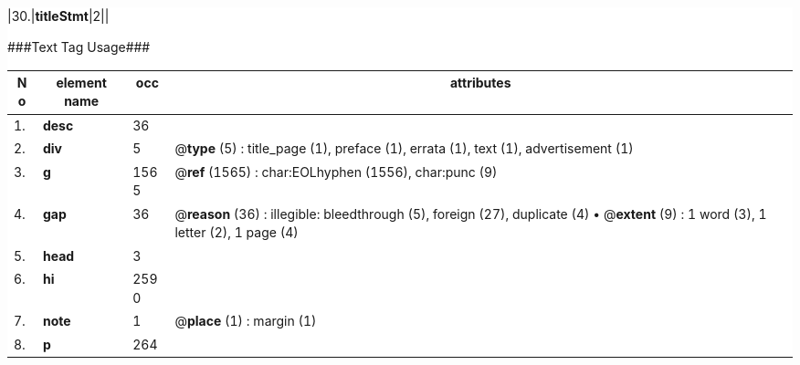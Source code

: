 |30.|__titleStmt__|2||


###Text Tag Usage###

|No|element name|occ|attributes|
|---|---|---|---|
|1.|__desc__|36||
|2.|__div__|5| @__type__ (5) : title_page (1), preface (1), errata (1), text (1), advertisement (1)|
|3.|__g__|1565| @__ref__ (1565) : char:EOLhyphen (1556), char:punc (9)|
|4.|__gap__|36| @__reason__ (36) : illegible: bleedthrough (5), foreign (27), duplicate (4)  •  @__extent__ (9) : 1 word (3), 1 letter (2), 1 page (4)|
|5.|__head__|3||
|6.|__hi__|2590||
|7.|__note__|1| @__place__ (1) : margin (1)|
|8.|__p__|264||